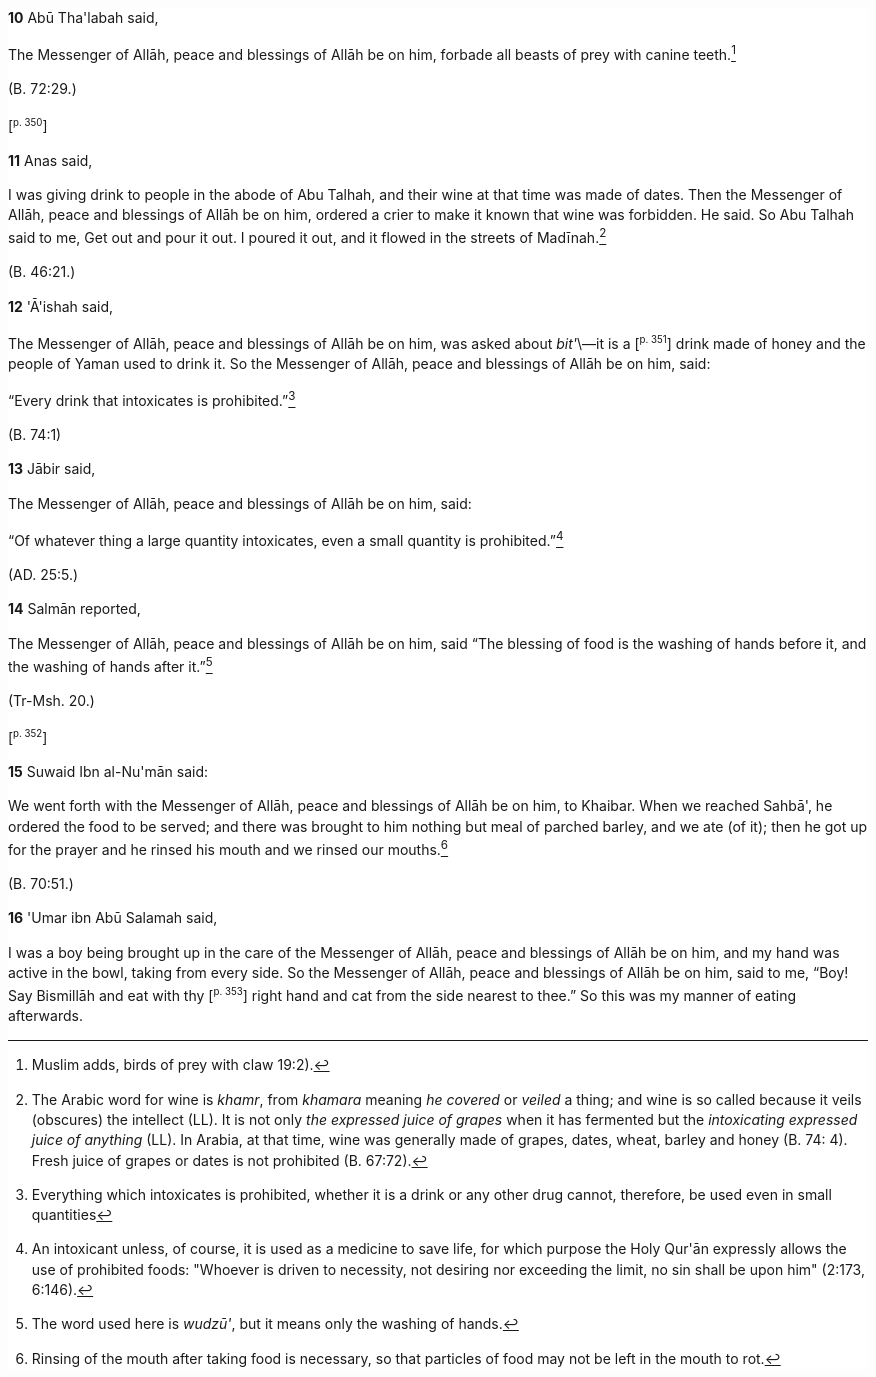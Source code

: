 **10** Abū Tha'labah said,

The Messenger of Allāh, peace and blessings of Allāh be on him, forbade all beasts of prey with canine teeth.[^9]

(B. 72:29.)

<span id="p350">[<sup><small>p. 350</small></sup>]</span>

**11** Anas said,

I was giving drink to people in the abode of Abu Talhah, and their wine at that time was made of dates. Then the Messenger of Allāh, peace and blessings of Allāh be on him, ordered a crier to make it known that wine was forbidden. He said. So Abu Talhah said to me, Get out and pour it out. I poured it out, and it flowed in the streets of Madīnah.[^10]

(B. 46:21.)

**12** 'Ā'ishah said,

The Messenger of Allāh, peace and blessings of Allāh be on him, was asked about _bit'_\—it is a <span id="p351">[<sup><small>p. 351</small></sup>]</span> drink made of honey and the people of Yaman used to drink it. So the Messenger of Allāh, peace and blessings of Allāh be on him, said:

“Every drink that intoxicates is prohibited.”[^11]

(B. 74:1)

**13** Jābir said,

The Messenger of Allāh, peace and blessings of Allāh be on him, said:

“Of whatever thing a large quantity intoxicates, even a small quantity is prohibited.”[^12]

(AD. 25:5.)

**14** Salmān reported,

The Messenger of Allāh, peace and blessings of Allāh be on him, said “The blessing of food is the washing of hands before it, and the washing of hands after it.”[^13]

(Tr-Msh. 20.)

<span id="p352">[<sup><small>p. 352</small></sup>]</span>

**15** Suwaid Ibn al-Nu'mān said:

We went forth with the Messenger of Allāh, peace and blessings of Allāh be on him, to Khaibar. When we reached Sahbā', he ordered the food to be served; and there was brought to him nothing but meal of parched barley, and we ate (of it); then he got up for the prayer and he rinsed his mouth and we rinsed our mouths.[^14]

(B. 70:51.)

**16** 'Umar ibn Abū Salamah said,

I was a boy being brought up in the care of the Messenger of Allāh, peace and blessings of Allāh be on him, and my hand was active in the bowl, taking from every side. So the Messenger of Allāh, peace and blessings of Allāh be on him, said to me, “Boy! Say Bismillāh and eat with thy <span id="p353">[<sup><small>p. 353</small></sup>]</span> right hand and cat from the side nearest to thee.” So this was my manner of eating afterwards.


[^1]: The concluding portion of this hadīth relates the exact words that must be uttered when an animal is slaughtered. The condition that Allāh's name must p. 345 be mentioned over the slaughtered animal is laid down to make man realize that the taking of a life, even though it be an animal, is a serious matter, and that it is by Divine permission that man does it, not by his superior might. If a man forgets to mention the name of Allāh, the meat is still allowed (B. 72:15).
[^2]: This hadīth shows that an animal may be slaughtered with any sharp instrument that makes the blood flow out. The object is that blood which contains poisons should not form part of human food.
[^3]: There are two ways of slaughtering; _dhabh_ in which the throat is cut from beneath at the part next to the head. while the animal is made to lie down under one's foot, and _nahr_, in which the animal is stabbed, while in a standing posture, in the _nahr_ (the place where the wind-pipe commences in the uppermost part of the breast). The latter practice is resorted to in the case of bigger animals. such as camels and cows, on account of the difficulty of making them lie down. But an animal that may be stabbed may also be slaughtered. In both cases, it is a necessary condition that the spinal cord is not cut. If, however. the head is cut off by mistake, it does not make the meat unlawful (B. 72:24).
[^4]: The view expressed here by Zuhrī is supported by Ibn 'Abbās (Ah, I, 302), who explains the word food in 5:5—The food of those who have been given the Book is lawful for you—"as meaning the animal slaughtered by them. Only if it is known for certain that a name other than that of Allāh has been invoked, would it be unlawful.
[^5]: These people, as 'Ā'ishah explains, were recent converts to Islām, and therefore it was doubtful whether they observed the details of the Law.
[^6]: Washing was required because they were also used for prohibited foods.
[^7]: The same rule would apply to game shot with a gun. The Bismillāh should be uttered at the time of loading the gun or when firing it. If a Muslim p. 348 forgets to mention the name of Allāh, the same rule would apply as in slaughtering. _i.e._, the game is allowed as food.
[^8]: The reference here is to v. 6 quoted above. The _ta'ām_ (lit. _food_ ) of the sea is distinguished from its game, and means _what is found_, the sea having thrown it on dry land, or _what is left by the water having receded from it, for the catching of which no struggle is needed_. Fish, even it caught alive, is not required to be slaughtered. Eel, frog or tortoise may be eaten, according to some.
[^9]: Muslim adds, birds of prey with claw 19:2).
[^10]: The Arabic word for wine is _khamr_, from _khamara_ meaning _he covered_ or _veiled_ a thing; and wine is so called because it veils (obscures) the intellect (LL). It is not only _the expressed juice of grapes_ when it has fermented but the _intoxicating expressed juice of anything_ (LL). In Arabia, at that time, wine was generally made of grapes, dates, wheat, barley and honey (B. 74: 4). Fresh juice of grapes or dates is not prohibited (B. 67:72).
[^11]: Everything which intoxicates is prohibited, whether it is a drink or any other drug cannot, therefore, be used even in small quantities
[^12]: An intoxicant unless, of course, it is used as a medicine to save life, for which purpose the Holy Qur'ān expressly allows the use of prohibited foods: "Whoever is driven to necessity, not desiring nor exceeding the limit, no sin shall be upon him" (2:173, 6:146).
[^13]: The word used here is _wudzū'_, but it means only the washing of hands.
[^14]: Rinsing of the mouth after taking food is necessary, so that particles of food may not be left in the mouth to rot.
[^15]: A Muslim is taught to start food with the mention of the name of Allāh, and to give thanks to God after having finished it. He thus feels the Divine presence when satisfying his physical desires.
[^16]: The words of another hadīth (Ah, I. 309) are that the Holy Prophet forbade blowing on food and drink.
[^17]: It is not forbidden to help oneself in eating with a spoon or a fork, as the Holy Prophet helped himself with a knife in this case.
[^18]: These are luxuries which can be enjoyed by the rich at the expense of the poor; hence they are forbidden to a Muslim.
[^19]: To make the servant sit at the same table with his master shows the extent to which the Islamic brotherhood minimizes differences of rank and wealth.
[^20]: Islām thus requires even the people of a household to take their food together.
[^21]: This hadīth and the one that follows relate to good manners in eating. p. 358The man who eats less than his companion should eat slowly, so that he finishes along with his companions.